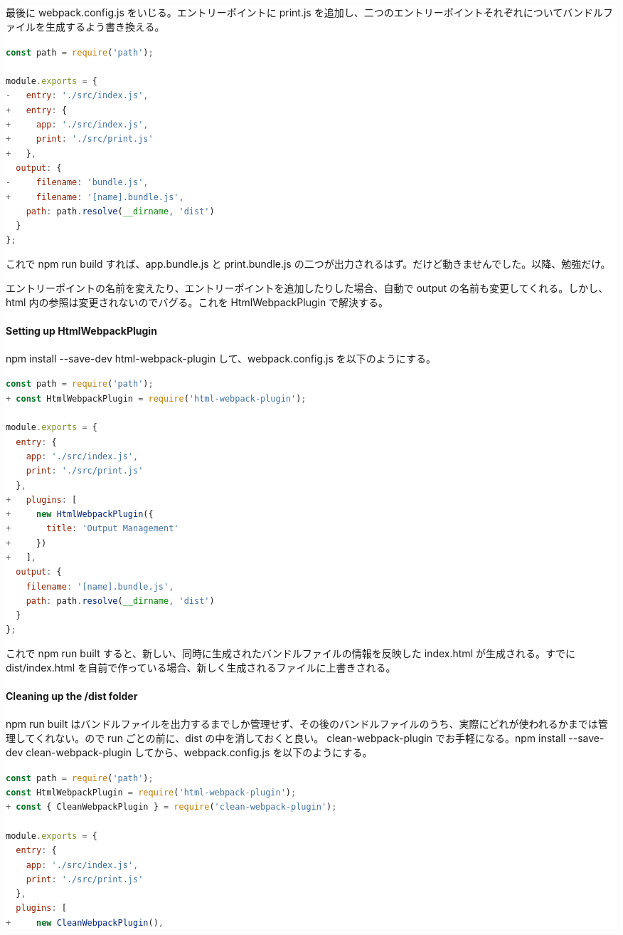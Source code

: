 最後に webpack.config.js をいじる。エントリーポイントに print.js を追加し、二つのエントリーポイントそれぞれについてバンドルファイルを生成するよう書き換える。

```js
const path = require('path');

module.exports = {
-   entry: './src/index.js',
+   entry: {
+     app: './src/index.js',
+     print: './src/print.js'
+   },
  output: {
-     filename: 'bundle.js',
+     filename: '[name].bundle.js',
    path: path.resolve(__dirname, 'dist')
  }
};
```

これで npm run build すれば、app.bundle.js と print.bundle.js の二つが出力されるはず。だけど動きませんでした。以降、勉強だけ。

エントリーポイントの名前を変えたり、エントリーポイントを追加したりした場合、自動で output の名前も変更してくれる。しかし、html 内の参照は変更されないのでバグる。これを HtmlWebpackPlugin で解決する。

#### Setting up HtmlWebpackPlugin
npm install --save-dev html-webpack-plugin して、webpack.config.js を以下のようにする。

```js
const path = require('path');
+ const HtmlWebpackPlugin = require('html-webpack-plugin');

module.exports = {
  entry: {
    app: './src/index.js',
    print: './src/print.js'
  },
+   plugins: [
+     new HtmlWebpackPlugin({
+       title: 'Output Management'
+     })
+   ],
  output: {
    filename: '[name].bundle.js',
    path: path.resolve(__dirname, 'dist')
  }
};
```

これで npm run built すると、新しい、同時に生成されたバンドルファイルの情報を反映した index.html が生成される。すでに dist/index.html を自前で作っている場合、新しく生成されるファイルに上書きされる。

#### Cleaning up the /dist folder
npm run built はバンドルファイルを出力するまでしか管理せず、その後のバンドルファイルのうち、実際にどれが使われるかまでは管理してくれない。ので run ごとの前に、dist の中を消しておくと良い。 clean-webpack-plugin でお手軽になる。npm install --save-dev clean-webpack-plugin してから、webpack.config.js を以下のようにする。
```js
const path = require('path');
const HtmlWebpackPlugin = require('html-webpack-plugin');
+ const { CleanWebpackPlugin } = require('clean-webpack-plugin');

module.exports = {
  entry: {
    app: './src/index.js',
    print: './src/print.js'
  },
  plugins: [
+     new CleanWebpackPlugin(),
```